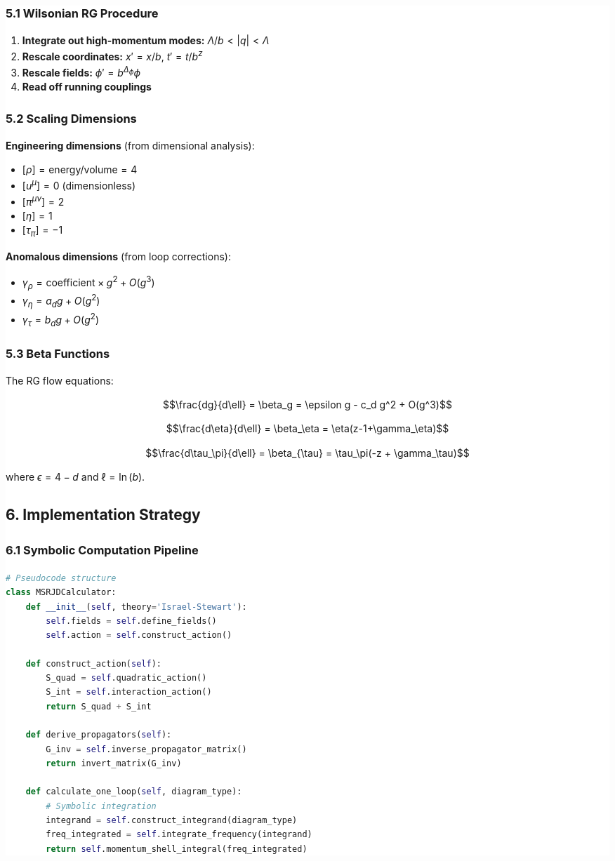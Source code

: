 ### 5.1 Wilsonian RG Procedure

1. **Integrate out high-momentum modes:** $\Lambda/b < |q| < \Lambda$
2. **Rescale coordinates:** $x' = x/b$, $t' = t/b^z$
3. **Rescale fields:** $\phi' = b^{\Delta_\phi}\phi$
4. **Read off running couplings**

### 5.2 Scaling Dimensions

**Engineering dimensions** (from dimensional analysis):
- $[\rho] = \text{energy}/\text{volume} = 4$
- $[u^\mu] = 0$ (dimensionless)
- $[\pi^{\mu\nu}] = 2$
- $[\eta] = 1$
- $[\tau_\pi] = -1$

**Anomalous dimensions** (from loop corrections):
- $\gamma_\rho = \text{coefficient} \times g^2 + O(g^3)$
- $\gamma_\eta = a_d g + O(g^2)$
- $\gamma_{\tau} = b_d g + O(g^2)$

### 5.3 Beta Functions

The RG flow equations:

$$\frac{dg}{d\ell} = \beta_g = \epsilon g - c_d g^2 + O(g^3)$$

$$\frac{d\eta}{d\ell} = \beta_\eta = \eta(z-1+\gamma_\eta)$$

$$\frac{d\tau_\pi}{d\ell} = \beta_{\tau} = \tau_\pi(-z + \gamma_\tau)$$

where $\epsilon = 4-d$ and $\ell = \ln(b)$.

## 6. Implementation Strategy

### 6.1 Symbolic Computation Pipeline

```python
# Pseudocode structure
class MSRJDCalculator:
    def __init__(self, theory='Israel-Stewart'):
        self.fields = self.define_fields()
        self.action = self.construct_action()
        
    def construct_action(self):
        S_quad = self.quadratic_action()
        S_int = self.interaction_action()
        return S_quad + S_int
    
    def derive_propagators(self):
        G_inv = self.inverse_propagator_matrix()
        return invert_matrix(G_inv)
    
    def calculate_one_loop(self, diagram_type):
        # Symbolic integration
        integrand = self.construct_integrand(diagram_type)
        freq_integrated = self.integrate_frequency(integrand)
        return self.momentum_shell_integral(freq_integrated)
```
